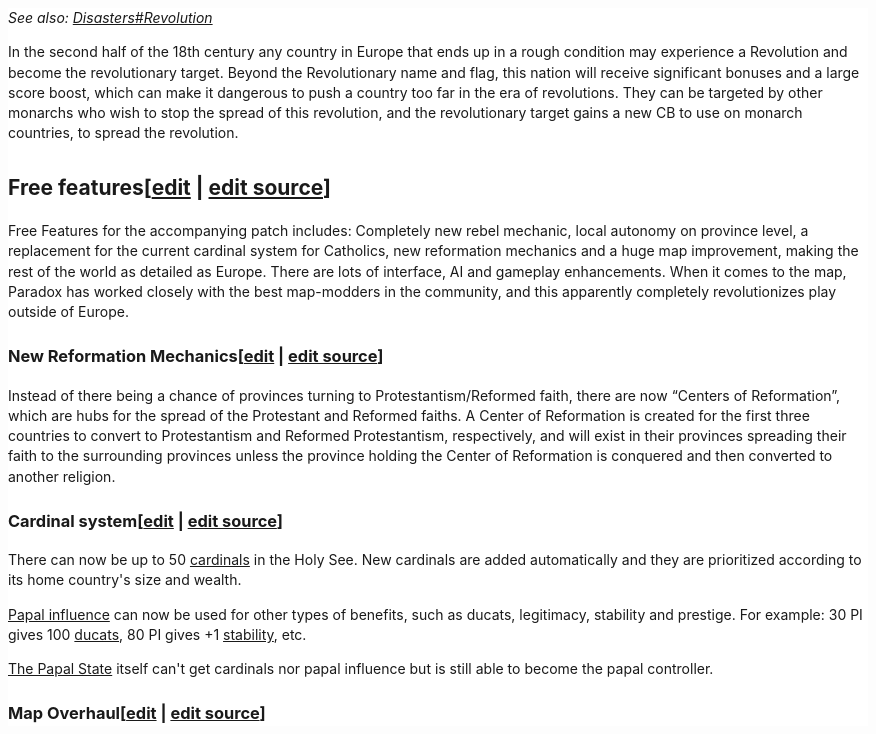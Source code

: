 _See also: [Disasters#Revolution](/Disasters#Revolution "Disasters")_  

In the second half of the 18th century any country in Europe that ends up in a rough condition may experience a Revolution and become the revolutionary target. Beyond the Revolutionary name and flag, this nation will receive significant bonuses and a large score boost, which can make it dangerous to push a country too far in the era of revolutions. They can be targeted by other monarchs who wish to stop the spread of this revolution, and the revolutionary target gains a new CB to use on monarch countries, to spread the revolution.

Free features\[[edit](/index.php?title=Art_of_War&veaction=edit&section=15 "Edit section: Free features") | [edit source](/index.php?title=Art_of_War&action=edit&section=15 "Edit section: Free features")\]
-------------------------------------------------------------------------------------------------------------------------------------------------------------------------------------------------------------

Free Features for the accompanying patch includes: Completely new rebel mechanic, local autonomy on province level, a replacement for the current cardinal system for Catholics, new reformation mechanics and a huge map improvement, making the rest of the world as detailed as Europe. There are lots of interface, AI and gameplay enhancements. When it comes to the map, Paradox has worked closely with the best map-modders in the community, and this apparently completely revolutionizes play outside of Europe.

### New Reformation Mechanics\[[edit](/index.php?title=Art_of_War&veaction=edit&section=16 "Edit section: New Reformation Mechanics") | [edit source](/index.php?title=Art_of_War&action=edit&section=16 "Edit section: New Reformation Mechanics")\]

Instead of there being a chance of provinces turning to Protestantism/Reformed faith, there are now “Centers of Reformation”, which are hubs for the spread of the Protestant and Reformed faiths. A Center of Reformation is created for the first three countries to convert to Protestantism and Reformed Protestantism, respectively, and will exist in their provinces spreading their faith to the surrounding provinces unless the province holding the Center of Reformation is conquered and then converted to another religion.

### Cardinal system\[[edit](/index.php?title=Art_of_War&veaction=edit&section=17 "Edit section: Cardinal system") | [edit source](/index.php?title=Art_of_War&action=edit&section=17 "Edit section: Cardinal system")\]

There can now be up to 50 [cardinals](/Cardinals "Cardinals") in the Holy See. New cardinals are added automatically and they are prioritized according to its home country's size and wealth.

[Papal influence](/Papal_influence "Papal influence") can now be used for other types of benefits, such as ducats, legitimacy, stability and prestige. For example: 30 PI gives 100 [ducats](/Ducats "Ducats"), 80 PI gives +1 [stability](/Stability "Stability"), etc.

[The Papal State](/The_Papal_State "The Papal State") itself can't get cardinals nor papal influence but is still able to become the papal controller.

### Map Overhaul\[[edit](/index.php?title=Art_of_War&veaction=edit&section=18 "Edit section: Map Overhaul") | [edit source](/index.php?title=Art_of_War&action=edit&section=18 "Edit section: Map Overhaul")\]
